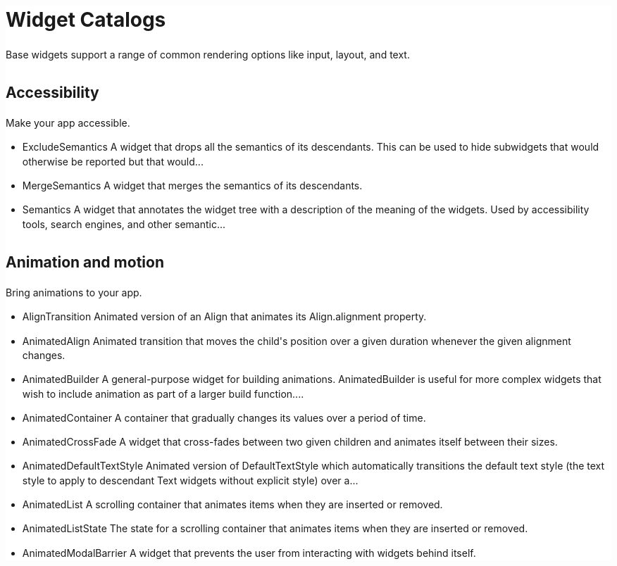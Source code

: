 # Widget Catalogs
Base widgets support a range of common rendering options like input, layout, and text.

## Accessibility
Make your app accessible.

- ExcludeSemantics
A widget that drops all the semantics of its descendants. This can be used to hide subwidgets that would otherwise be reported but that would...

- MergeSemantics
A widget that merges the semantics of its descendants.

- Semantics
A widget that annotates the widget tree with a description of the meaning of the widgets. Used by accessibility tools, search engines, and other semantic...


## Animation and motion
Bring animations to your app.


- AlignTransition
Animated version of an Align that animates its Align.alignment property.


- AnimatedAlign
Animated transition that moves the child's position over a given duration whenever the given alignment changes.


- AnimatedBuilder
A general-purpose widget for building animations. AnimatedBuilder is useful for more complex widgets that wish to include animation as part of a larger build function....


- AnimatedContainer
A container that gradually changes its values over a period of time.


- AnimatedCrossFade
A widget that cross-fades between two given children and animates itself between their sizes.


- AnimatedDefaultTextStyle
Animated version of DefaultTextStyle which automatically transitions the default text style (the text style to apply to descendant Text widgets without explicit style) over a...


- AnimatedList
A scrolling container that animates items when they are inserted or removed.


- AnimatedListState
The state for a scrolling container that animates items when they are inserted or removed.


- AnimatedModalBarrier
A widget that prevents the user from interacting with widgets behind itself.
